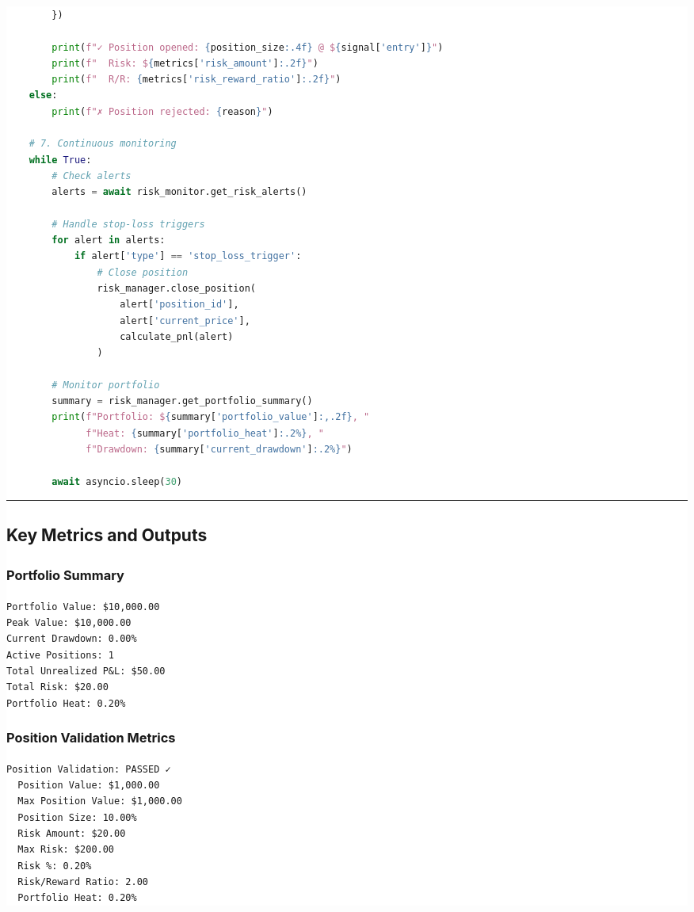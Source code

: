 ```python
        })
        
        print(f"✓ Position opened: {position_size:.4f} @ ${signal['entry']}")
        print(f"  Risk: ${metrics['risk_amount']:.2f}")
        print(f"  R/R: {metrics['risk_reward_ratio']:.2f}")
    else:
        print(f"✗ Position rejected: {reason}")
    
    # 7. Continuous monitoring
    while True:
        # Check alerts
        alerts = await risk_monitor.get_risk_alerts()
        
        # Handle stop-loss triggers
        for alert in alerts:
            if alert['type'] == 'stop_loss_trigger':
                # Close position
                risk_manager.close_position(
                    alert['position_id'],
                    alert['current_price'],
                    calculate_pnl(alert)
                )
        
        # Monitor portfolio
        summary = risk_manager.get_portfolio_summary()
        print(f"Portfolio: ${summary['portfolio_value']:,.2f}, "
              f"Heat: {summary['portfolio_heat']:.2%}, "
              f"Drawdown: {summary['current_drawdown']:.2%}")
        
        await asyncio.sleep(30)
```

---

## Key Metrics and Outputs

### Portfolio Summary
```
Portfolio Value: $10,000.00
Peak Value: $10,000.00
Current Drawdown: 0.00%
Active Positions: 1
Total Unrealized P&L: $50.00
Total Risk: $20.00
Portfolio Heat: 0.20%
```

### Position Validation Metrics
```
Position Validation: PASSED ✓
  Position Value: $1,000.00
  Max Position Value: $1,000.00
  Position Size: 10.00%
  Risk Amount: $20.00
  Max Risk: $200.00
  Risk %: 0.20%
  Risk/Reward Ratio: 2.00
  Portfolio Heat: 0.20%
```
